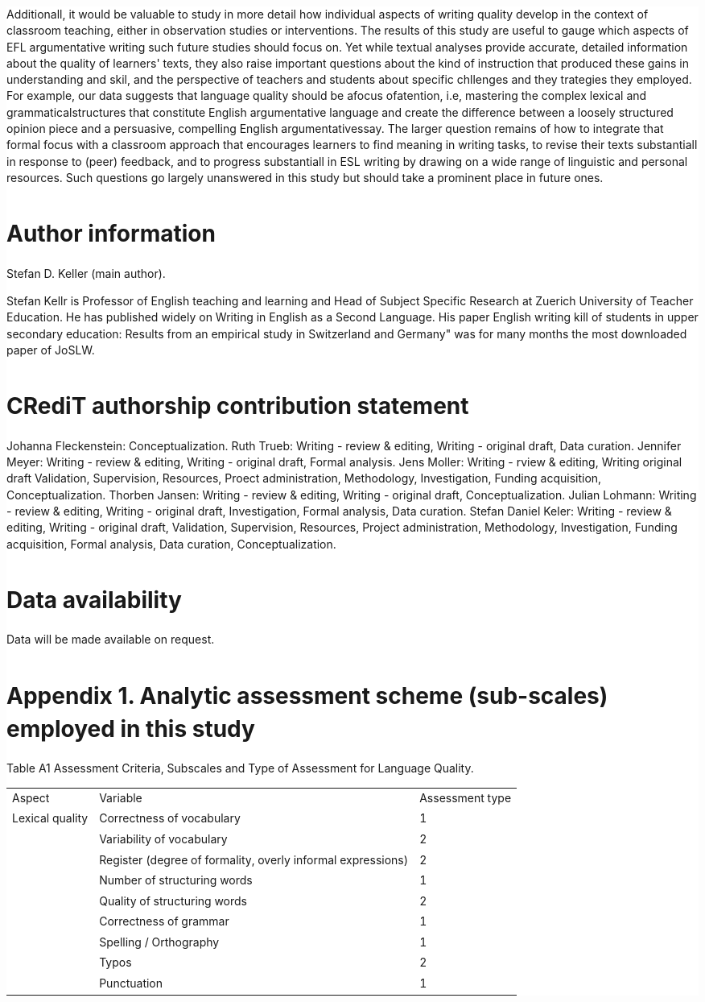Additionall, it would be valuable to study in more detail how individual aspects of writing quality develop in the context of classroom teaching, either in observation studies or interventions. The results of this study are useful to gauge which aspects of EFL argumentative writing such future studies should focus on. Yet while textual analyses provide accurate, detailed information about the quality of learners' texts, they also raise important questions about the kind of instruction that produced these gains in understanding and skil, and the perspective of teachers and students about specific chllenges and they trategies they employed. For example, our data suggests that language quality should be afocus ofatention, i.e, mastering the complex lexical and grammaticalstructures that constitute English argumentative language and create the difference between a loosely structured opinion piece and a persuasive, compelling English argumentativessay. The larger question remains of how to integrate that formal focus with a classroom approach that encourages learners to find meaning in writing tasks, to revise their texts substantiall in response to (peer) feedback, and to progress substantiall in ESL writing by drawing on a wide range of linguistic and personal resources. Such questions go largely unanswered in this study but should take a prominent place in future ones.

# Author information

Stefan D. Keller (main author).

Stefan Kellr is Professor of English teaching and learning and Head of Subject Specific Research at Zuerich University of Teacher Education. He has published widely on Writing in English as a Second Language. His paper English writing kill of students in upper secondary education: Results from an empirical study in Switzerland and Germany" was for many months the most downloaded paper of JoSLW.

# CRediT authorship contribution statement

Johanna Fleckenstein: Conceptualization. Ruth Trueb: Writing - review & editing, Writing - original draft, Data curation. Jennifer Meyer: Writing - review & editing, Writing - original draft, Formal analysis. Jens Moller: Writing - rview & editing, Writing  original draft Validation, Supervision, Resources, Proect administration, Methodology, Investigation, Funding acquisition, Conceptualization. Thorben Jansen: Writing - review & editing, Writing - original draft, Conceptualization. Julian Lohmann: Writing - review & editing, Writing - original draft, Investigation, Formal analysis, Data curation. Stefan Daniel Keler: Writing - review & editing, Writing - original draft, Validation, Supervision, Resources, Project administration, Methodology, Investigation, Funding acquisition, Formal analysis, Data curation, Conceptualization.

# Data availability

Data will be made available on request.

# Appendix 1. Analytic assessment scheme (sub-scales) employed in this study

Table A1 Assessment Criteria, Subscales and Type of Assessment for Language Quality.   

<html><body><table><tr><td>Aspect</td><td>Variable</td><td>Assessment type</td></tr><tr><td rowspan="6"> Lexical quality</td><td>Correctness of vocabulary</td><td>1</td></tr><tr><td>Variability of vocabulary</td><td>2</td></tr><tr><td>Register (degree of formality, overly informal expressions)</td><td>2</td></tr><tr><td>Number of structuring words</td><td>1</td></tr><tr><td>Quality of structuring words</td><td>2</td></tr><tr><td>Correctness of grammar</td><td>1</td></tr><tr><td rowspan="3"></td><td>Spelling / Orthography</td><td>1</td></tr><tr><td>Typos</td><td>2</td></tr><tr><td> Punctuation</td><td>1</td></tr></table></body></html>
